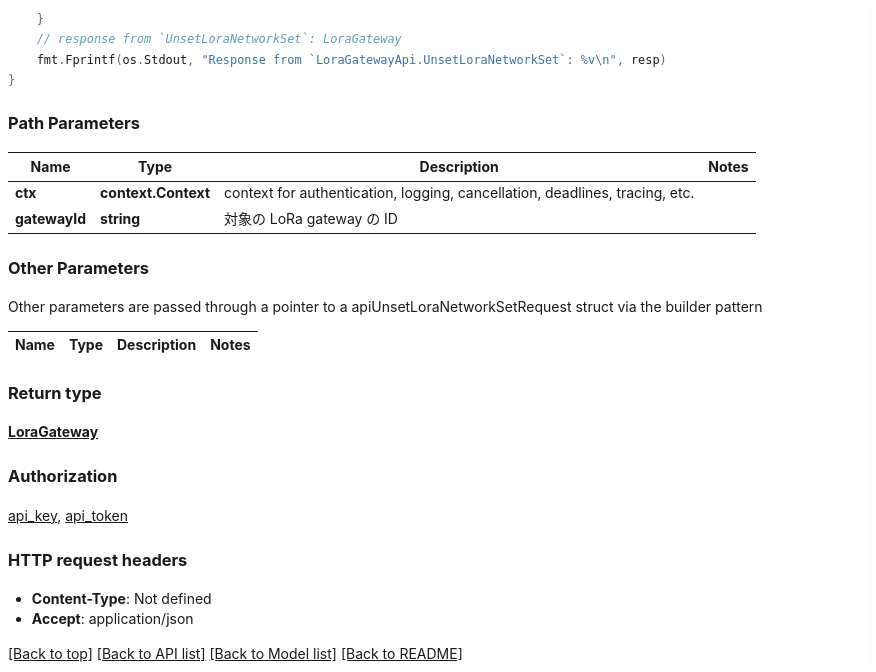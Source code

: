```go
    }
    // response from `UnsetLoraNetworkSet`: LoraGateway
    fmt.Fprintf(os.Stdout, "Response from `LoraGatewayApi.UnsetLoraNetworkSet`: %v\n", resp)
}
```

### Path Parameters


Name | Type | Description  | Notes
------------- | ------------- | ------------- | -------------
**ctx** | **context.Context** | context for authentication, logging, cancellation, deadlines, tracing, etc.
**gatewayId** | **string** | 対象の LoRa gateway の ID | 

### Other Parameters

Other parameters are passed through a pointer to a apiUnsetLoraNetworkSetRequest struct via the builder pattern


Name | Type | Description  | Notes
------------- | ------------- | ------------- | -------------


### Return type

[**LoraGateway**](LoraGateway.md)

### Authorization

[api_key](../README.md#api_key), [api_token](../README.md#api_token)

### HTTP request headers

- **Content-Type**: Not defined
- **Accept**: application/json

[[Back to top]](#) [[Back to API list]](../README.md#documentation-for-api-endpoints)
[[Back to Model list]](../README.md#documentation-for-models)
[[Back to README]](../README.md)

